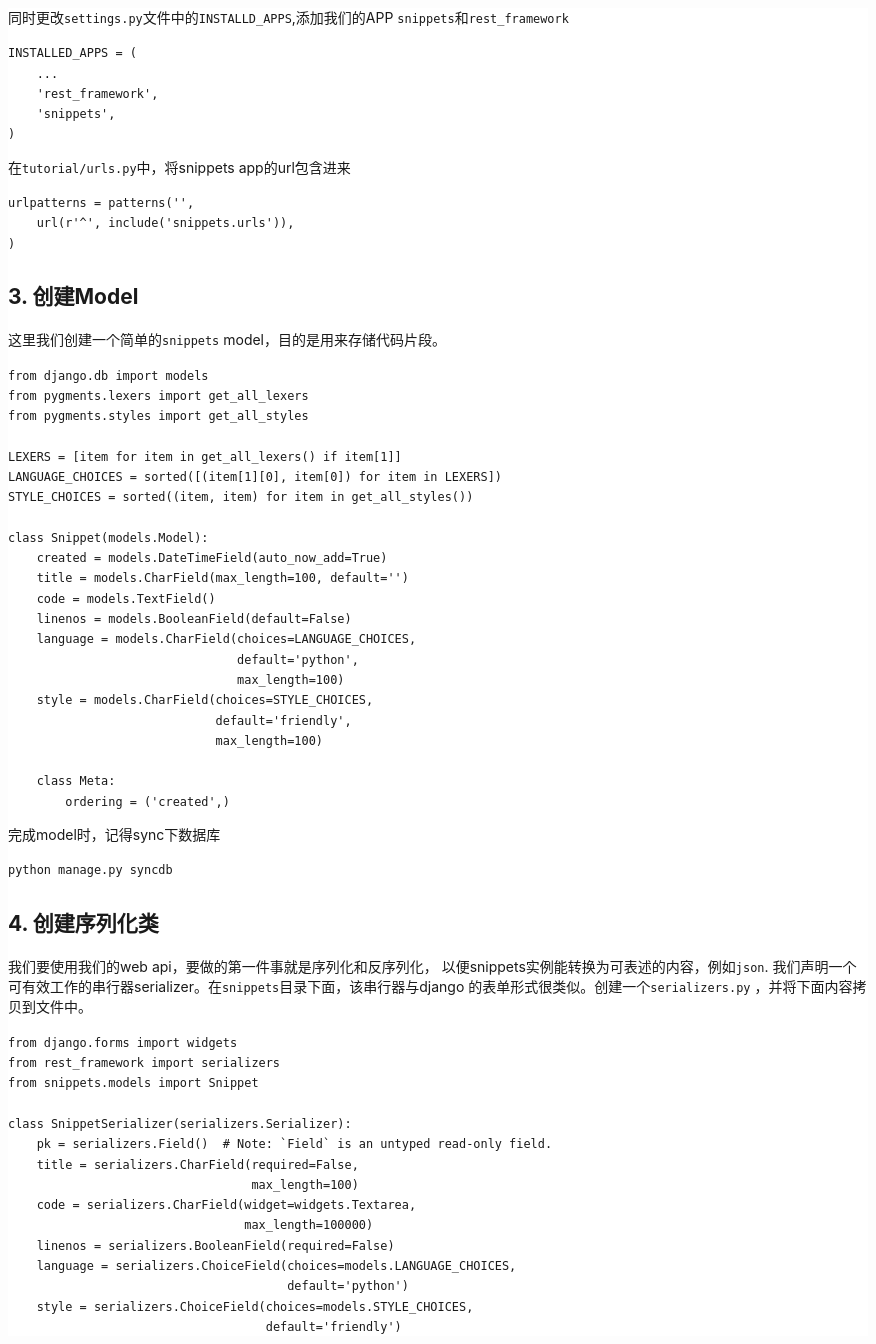 同时更改`settings.py`文件中的`INSTALLD_APPS`,添加我们的APP `snippets`和`rest_framework`

    INSTALLED_APPS = (
        ...
        'rest_framework',
        'snippets',
    )

在`tutorial/urls.py`中，将snippets app的url包含进来

    urlpatterns = patterns('',
        url(r'^', include('snippets.urls')),
    )

3\. 创建Model
-----------

这里我们创建一个简单的`snippets` model，目的是用来存储代码片段。

    from django.db import models
    from pygments.lexers import get_all_lexers
    from pygments.styles import get_all_styles
    
    LEXERS = [item for item in get_all_lexers() if item[1]]
    LANGUAGE_CHOICES = sorted([(item[1][0], item[0]) for item in LEXERS])
    STYLE_CHOICES = sorted((item, item) for item in get_all_styles())
    
    class Snippet(models.Model):
        created = models.DateTimeField(auto_now_add=True)
        title = models.CharField(max_length=100, default='')
        code = models.TextField()
        linenos = models.BooleanField(default=False)
        language = models.CharField(choices=LANGUAGE_CHOICES,
                                    default='python',
                                    max_length=100)
        style = models.CharField(choices=STYLE_CHOICES,
                                 default='friendly',
                                 max_length=100)
    
        class Meta:
            ordering = ('created',)

完成model时，记得sync下数据库

    python manage.py syncdb

4\. 创建序列化类
----------

我们要使用我们的web api，要做的第一件事就是序列化和反序列化， 以便snippets实例能转换为可表述的内容，例如`json`. 我们声明一个可有效工作的串行器serializer。在`snippets`目录下面，该串行器与django 的表单形式很类似。创建一个`serializers.py` ，并将下面内容拷贝到文件中。

    from django.forms import widgets
    from rest_framework import serializers
    from snippets.models import Snippet
    
    class SnippetSerializer(serializers.Serializer):
        pk = serializers.Field()  # Note: `Field` is an untyped read-only field.
        title = serializers.CharField(required=False,
                                      max_length=100)
        code = serializers.CharField(widget=widgets.Textarea,
                                     max_length=100000)
        linenos = serializers.BooleanField(required=False)
        language = serializers.ChoiceField(choices=models.LANGUAGE_CHOICES,
                                           default='python')
        style = serializers.ChoiceField(choices=models.STYLE_CHOICES,
                                        default='friendly')
    